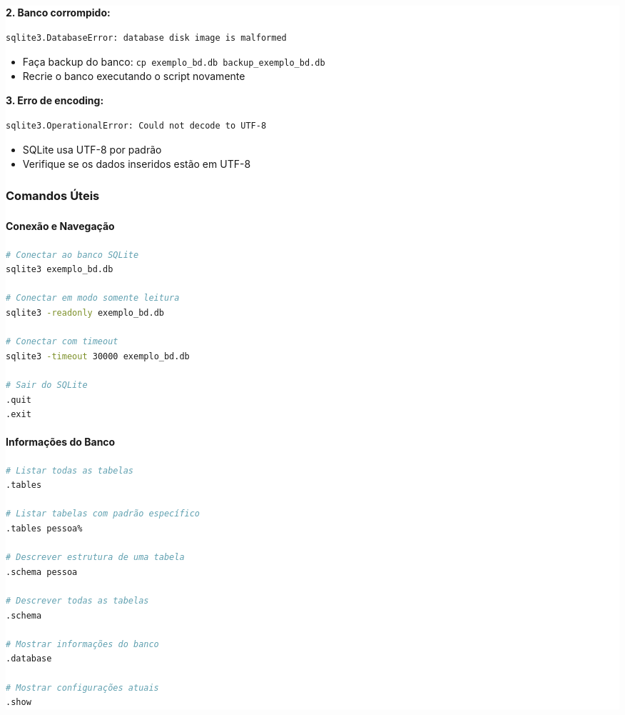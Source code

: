**2. Banco corrompido:**
```
sqlite3.DatabaseError: database disk image is malformed
```
- Faça backup do banco: `cp exemplo_bd.db backup_exemplo_bd.db`
- Recrie o banco executando o script novamente

**3. Erro de encoding:**
```
sqlite3.OperationalError: Could not decode to UTF-8
```
- SQLite usa UTF-8 por padrão
- Verifique se os dados inseridos estão em UTF-8

### Comandos Úteis

#### **Conexão e Navegação**
```bash
# Conectar ao banco SQLite
sqlite3 exemplo_bd.db

# Conectar em modo somente leitura
sqlite3 -readonly exemplo_bd.db

# Conectar com timeout
sqlite3 -timeout 30000 exemplo_bd.db

# Sair do SQLite
.quit
.exit
```

#### **Informações do Banco**
```bash
# Listar todas as tabelas
.tables

# Listar tabelas com padrão específico
.tables pessoa%

# Descrever estrutura de uma tabela
.schema pessoa

# Descrever todas as tabelas
.schema

# Mostrar informações do banco
.database

# Mostrar configurações atuais
.show
```
